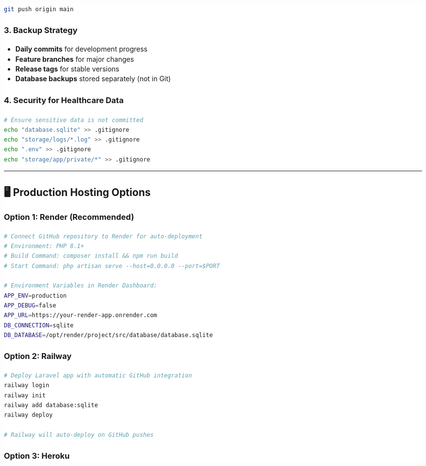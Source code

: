 ```bash
git push origin main
```

### **3. Backup Strategy**

-   **Daily commits** for development progress
-   **Feature branches** for major changes
-   **Release tags** for stable versions
-   **Database backups** stored separately (not in Git)

### **4. Security for Healthcare Data**

```bash
# Ensure sensitive data is not committed
echo "database.sqlite" >> .gitignore
echo "storage/logs/*.log" >> .gitignore
echo ".env" >> .gitignore
echo "storage/app/private/*" >> .gitignore
```

---

## 🖥️ **Production Hosting Options**

### **Option 1: Render (Recommended)**

```bash
# Connect GitHub repository to Render for auto-deployment
# Environment: PHP 8.1+
# Build Command: composer install && npm run build
# Start Command: php artisan serve --host=0.0.0.0 --port=$PORT

# Environment Variables in Render Dashboard:
APP_ENV=production
APP_DEBUG=false
APP_URL=https://your-render-app.onrender.com
DB_CONNECTION=sqlite
DB_DATABASE=/opt/render/project/src/database/database.sqlite
```

### **Option 2: Railway**

```bash
# Deploy Laravel app with automatic GitHub integration
railway login
railway init
railway add database:sqlite
railway deploy

# Railway will auto-deploy on GitHub pushes
```

### **Option 3: Heroku**
